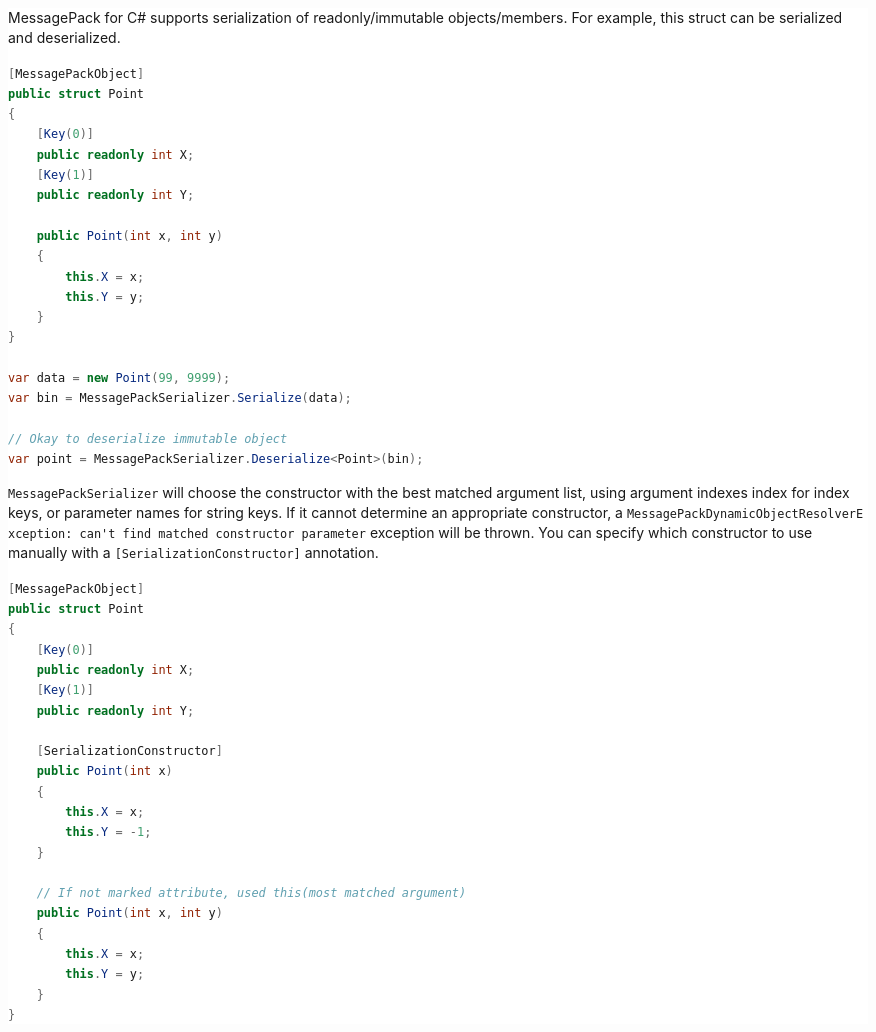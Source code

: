 MessagePack for C# supports serialization of readonly/immutable objects/members. For example, this struct can be serialized and deserialized.

```csharp
[MessagePackObject]
public struct Point
{
    [Key(0)]
    public readonly int X;
    [Key(1)]
    public readonly int Y;

    public Point(int x, int y)
    {
        this.X = x;
        this.Y = y;
    }
}

var data = new Point(99, 9999);
var bin = MessagePackSerializer.Serialize(data);

// Okay to deserialize immutable object
var point = MessagePackSerializer.Deserialize<Point>(bin);
```

`MessagePackSerializer` will choose the constructor with the best matched argument list, using argument indexes index for index keys, or parameter names for string keys. If it cannot determine an appropriate constructor, a `MessagePackDynamicObjectResolverException: can't find matched constructor parameter` exception will be thrown.
You can specify which constructor to use manually with a `[SerializationConstructor]` annotation.

```csharp
[MessagePackObject]
public struct Point
{
    [Key(0)]
    public readonly int X;
    [Key(1)]
    public readonly int Y;

    [SerializationConstructor]
    public Point(int x)
    {
        this.X = x;
        this.Y = -1;
    }

    // If not marked attribute, used this(most matched argument)
    public Point(int x, int y)
    {
        this.X = x;
        this.Y = y;
    }
}
```


[Releases]: https://github.com/neuecc/MessagePack-CSharp/releases